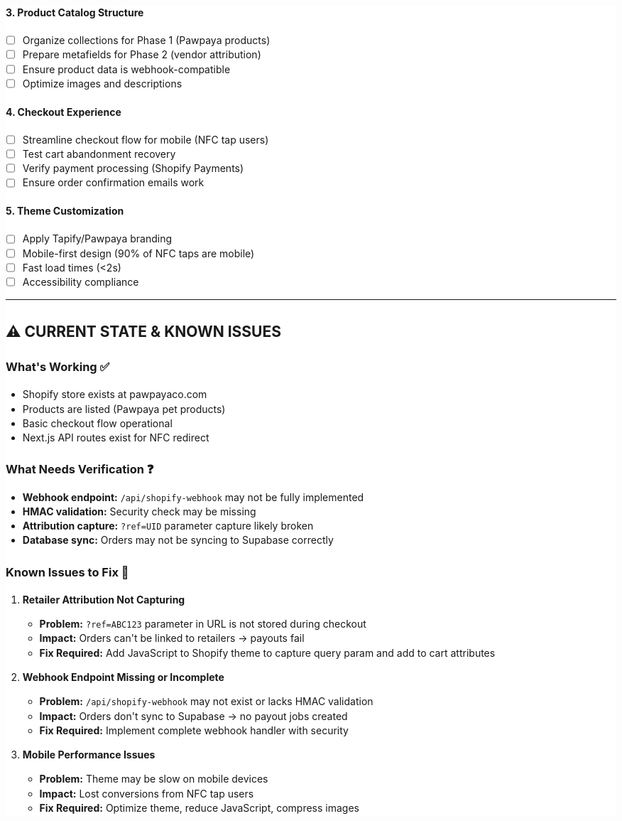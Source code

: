 #### 3. **Product Catalog Structure**
- [ ] Organize collections for Phase 1 (Pawpaya products)
- [ ] Prepare metafields for Phase 2 (vendor attribution)
- [ ] Ensure product data is webhook-compatible
- [ ] Optimize images and descriptions

#### 4. **Checkout Experience**
- [ ] Streamline checkout flow for mobile (NFC tap users)
- [ ] Test cart abandonment recovery
- [ ] Verify payment processing (Shopify Payments)
- [ ] Ensure order confirmation emails work

#### 5. **Theme Customization**
- [ ] Apply Tapify/Pawpaya branding
- [ ] Mobile-first design (90% of NFC taps are mobile)
- [ ] Fast load times (<2s)
- [ ] Accessibility compliance

---

## ⚠️ CURRENT STATE & KNOWN ISSUES

### What's Working ✅
- Shopify store exists at pawpayaco.com
- Products are listed (Pawpaya pet products)
- Basic checkout flow operational
- Next.js API routes exist for NFC redirect

### What Needs Verification ❓
- **Webhook endpoint:** `/api/shopify-webhook` may not be fully implemented
- **HMAC validation:** Security check may be missing
- **Attribution capture:** `?ref=UID` parameter capture likely broken
- **Database sync:** Orders may not be syncing to Supabase correctly

### Known Issues to Fix 🔧

1. **Retailer Attribution Not Capturing**
   - **Problem:** `?ref=ABC123` parameter in URL is not stored during checkout
   - **Impact:** Orders can't be linked to retailers → payouts fail
   - **Fix Required:** Add JavaScript to Shopify theme to capture query param and add to cart attributes

2. **Webhook Endpoint Missing or Incomplete**
   - **Problem:** `/api/shopify-webhook` may not exist or lacks HMAC validation
   - **Impact:** Orders don't sync to Supabase → no payout jobs created
   - **Fix Required:** Implement complete webhook handler with security

3. **Mobile Performance Issues**
   - **Problem:** Theme may be slow on mobile devices
   - **Impact:** Lost conversions from NFC tap users
   - **Fix Required:** Optimize theme, reduce JavaScript, compress images
